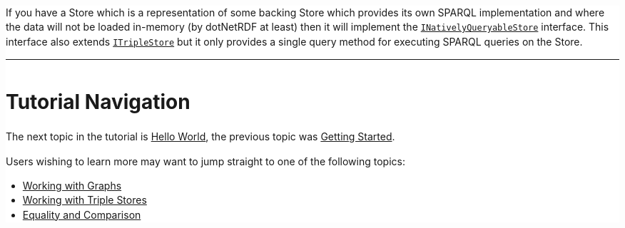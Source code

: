 If you have a Store which is a representation of some backing Store which provides its own SPARQL implementation and where the data will not be loaded in-memory (by dotNetRDF at least) then it will implement the [`INativelyQueryableStore`](xref:VDS.RDF.INativelyQueryableStore) interface. This interface also extends [`ITripleStore`](xref:VDS.RDF.ITripleStore) but it only provides a single query method for executing SPARQL queries on the Store.

----

# Tutorial Navigation

The next topic in the tutorial is [Hello World](Hello-World.md), the previous topic was [Getting Started](Getting-Started.md).

Users wishing to learn more may want to jump straight to one of the following topics:

* [Working with Graphs](Working-With-Graphs.md)
* [Working with Triple Stores](Working-With-Triple-Stores.md)
* [Equality and Comparison](Equality-And-Comparison.md)